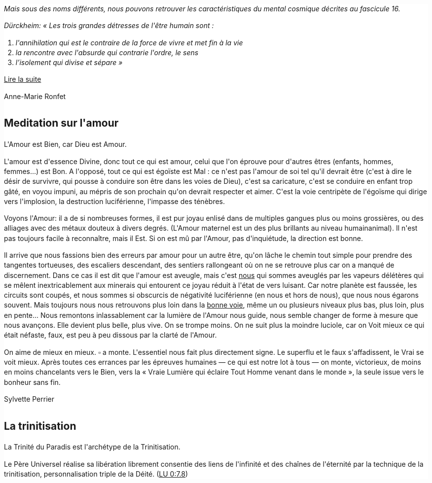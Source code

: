 _Mais sous des noms différents, nous pouvons retrouver les caractéristiques du mental cosmique décrites au fascicule 16._

_Dürckheim: « Les trois grandes détresses de l'être humain sont :_

1. _l'annihilation qui est le contraire de la force de vivre et met fin à la vie_
2. _la rencontre avec l'absurde qui contrarie l'ordre, le sens_
3. _l’isolement qui divise et sépare »_

[Lire la suite](/fr/article/Anne_Marie_Ronfet/Les_trois_grandes_experiences_de_letre_humain)

Anne-Marie Ronfet

## Meditation sur l'amour

L'Amour est Bien, car Dieu est Amour.

L'amour est d'essence Divine, donc tout ce qui est amour, celui que l'on éprouve pour d'autres êtres (enfants, hommes, femmes...) est Bon. A l'opposé, tout ce qui est égoïste est Mal : ce n'est pas l'amour de soi tel qu'il devrait être (c'est à dire le désir de survivre, qui pousse à conduire son être dans les voies de Dieu), c'est sa caricature, c'est se conduire en enfant trop gâté, en voyou impuni, au mépris de son prochain qu'on devrait respecter et aimer. C'est la voie centripète de l'égoïsme qui dirige vers l'implosion, la destruction luciférienne, l'impasse des ténèbres.

Voyons l'Amour: il a de si nombreuses formes, il est pur joyau enlisé dans de multiples gangues plus ou moins grossières, ou des alliages avec des métaux douteux à divers degrés. (L'Amour maternel est un des plus brillants au niveau humainanimal). Il n'est pas toujours facile à reconnaître, mais il Est. Si on est mû par l'Amour, pas d'inquiétude, la direction est bonne.

Il arrive que nous fassions bien des erreurs par amour pour un autre être, qu'on lâche le chemin tout simple pour prendre des tangentes tortueuses, des escaliers descendant, des sentiers rallongeant où on ne se retrouve plus car on a manqué de discernement. Dans ce cas il est dit que l'amour est aveugle, mais c'est <ins>nous</ins> qui sommes aveuglés par les vapeurs délétères qui se mêlent inextricablement aux minerais qui entourent ce joyau réduit à l'état de vers luisant. Car notre planète est faussée, les circuits sont coupés, et nous sommes si obscurcis de négativité luciférienne (en nous et hors de nous), que nous nous égarons souvent. Mais toujours nous nous retrouvons plus loin dans la <ins>bonne voie</ins>, même un ou plusieurs niveaux plus bas, plus loin, plus en pente... Nous remontons inlassablement car la lumière de l'Amour nous guide, nous semble changer de forme à mesure que nous avançons. Elle devient plus belle, plus vive. On se trompe moins. On ne suit plus la moindre luciole, car on Voit mieux ce qui était néfaste, faux, est peu à peu dissous par la clarté de l'Amour.

On aime de mieux en mieux. $\square$ a monte. L'essentiel nous fait plus directement signe. Le superflu et le faux s'affadissent, le Vrai se voit mieux. Après toutes ces errances par les épreuves humaines — ce qui est notre lot à tous — on monte, victorieux, de moins en moins chancelants vers le Bien, vers la « Vraie Lumière qui éclaire Tout Homme venant dans le monde », la seule issue vers le bonheur sans fin.

Sylvette Perrier

## La trinitisation

La Trinité du Paradis est l'archétype de la Trinitisation.

Le Père Universel réalise sa libération librement consentie des liens de l'infinité et des chaînes de l'éternité par la technique de la trinitisation, personnalisation triple de la Déité. ([LU 0:7.8](/fr/The_Urantia_Book/0#p7_8))
